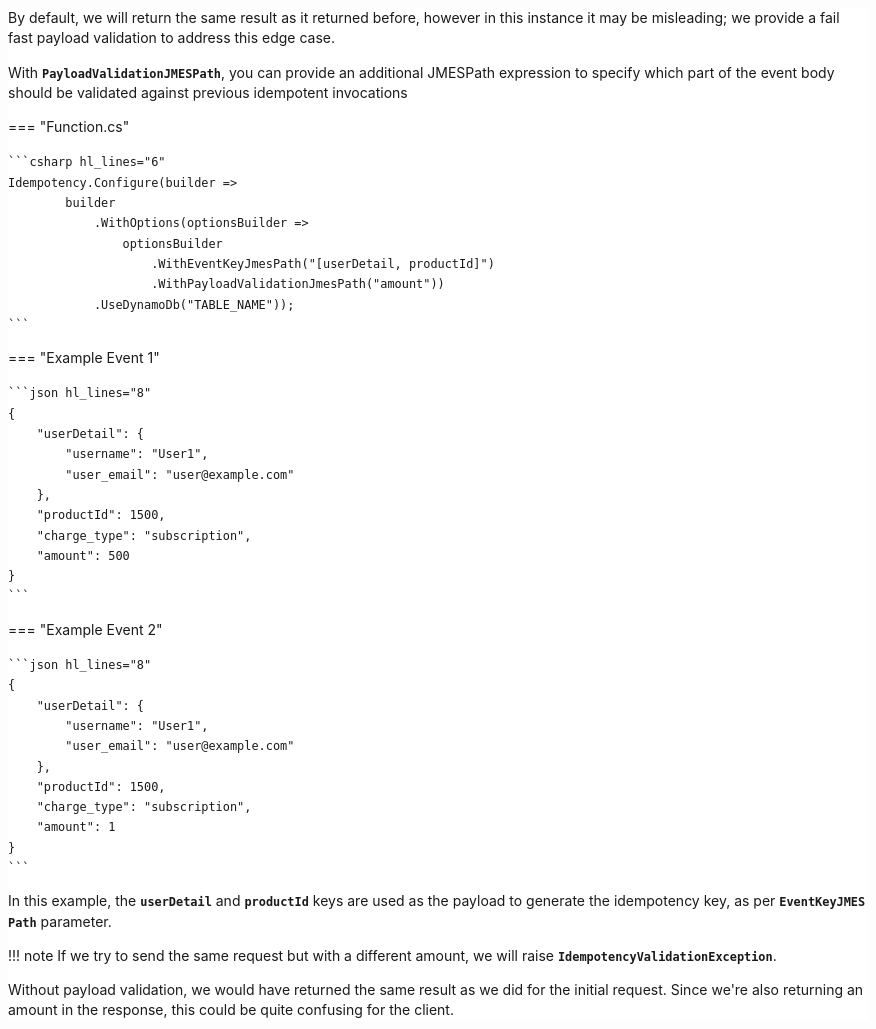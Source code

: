 By default, we will return the same result as it returned before, however in this instance it may be misleading; we provide a fail fast payload validation to address this edge case.

With **`PayloadValidationJMESPath`**, you can provide an additional JMESPath expression to specify which part of the event body should be validated against previous idempotent invocations

=== "Function.cs"

    ```csharp hl_lines="6"
    Idempotency.Configure(builder =>
            builder
                .WithOptions(optionsBuilder =>
                    optionsBuilder
                        .WithEventKeyJmesPath("[userDetail, productId]")
                        .WithPayloadValidationJmesPath("amount"))
                .UseDynamoDb("TABLE_NAME"));
    ```

=== "Example Event 1"

    ```json hl_lines="8"
    {
        "userDetail": {
            "username": "User1",
            "user_email": "user@example.com"
        },
        "productId": 1500,
        "charge_type": "subscription",
        "amount": 500
    }
    ```

=== "Example Event 2"

    ```json hl_lines="8"
    {
        "userDetail": {
            "username": "User1",
            "user_email": "user@example.com"
        },
        "productId": 1500,
        "charge_type": "subscription",
        "amount": 1
    }
    ```

In this example, the **`userDetail`** and **`productId`** keys are used as the payload to generate the idempotency key, as per **`EventKeyJMESPath`** parameter.

!!! note
    If we try to send the same request but with a different amount, we will raise **`IdempotencyValidationException`**.

Without payload validation, we would have returned the same result as we did for the initial request. Since we're also returning an amount in the response, this could be quite confusing for the client.
